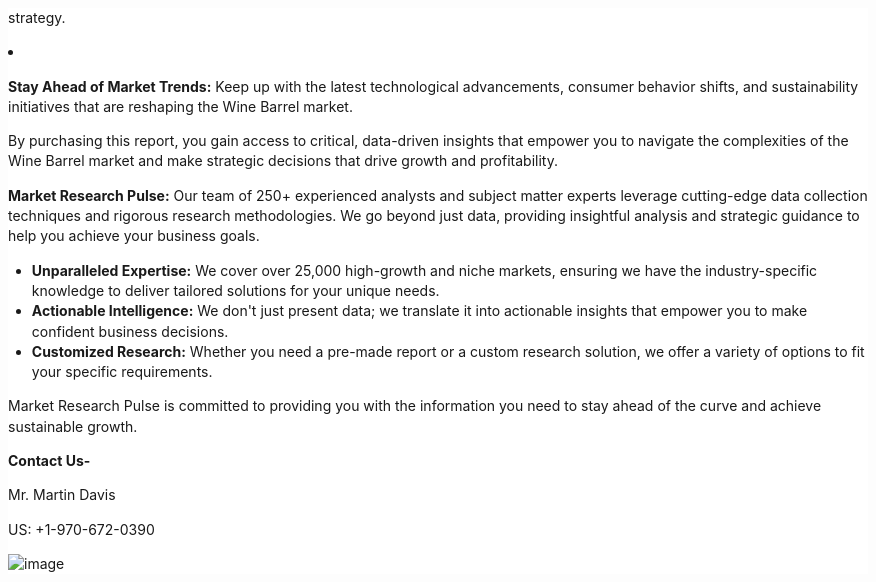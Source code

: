 strategy.</p></li><li><p><strong>Stay Ahead of Market Trends:</strong> Keep up with the latest technological advancements, consumer behavior shifts, and sustainability initiatives that are reshaping the Wine Barrel market.</p></li></ol><p>By purchasing this report, you gain access to critical, data-driven insights that empower you to navigate the complexities of the Wine Barrel market and make strategic decisions that drive growth and profitability.</p><p><strong>Market Research Pulse:</strong>&nbsp;Our team of 250+ experienced analysts and subject matter experts leverage cutting-edge data collection techniques and rigorous research methodologies. We go beyond just data, providing insightful analysis and strategic guidance to help you achieve your business goals.</p><ul><li><strong>Unparalleled Expertise:</strong>&nbsp;We cover over 25,000 high-growth and niche markets, ensuring we have the industry-specific knowledge to deliver tailored solutions for your unique needs.</li><li><strong>Actionable Intelligence:</strong>&nbsp;We don't just present data; we translate it into actionable insights that empower you to make confident business decisions.</li><li><strong>Customized Research:</strong>&nbsp;Whether you need a pre-made report or a custom research solution, we offer a variety of options to fit your specific requirements.</li></ul><p>Market Research Pulse is committed to providing you with the information you need to stay ahead of the curve and achieve sustainable growth.</p><p><strong>Contact Us-</strong></p><p>Mr. Martin Davis</p><p>US: +1-970-672-0390</p>
![image](https://github.com/user-attachments/assets/210c2fa1-8cdf-4321-8dab-d39aebab1bae)
